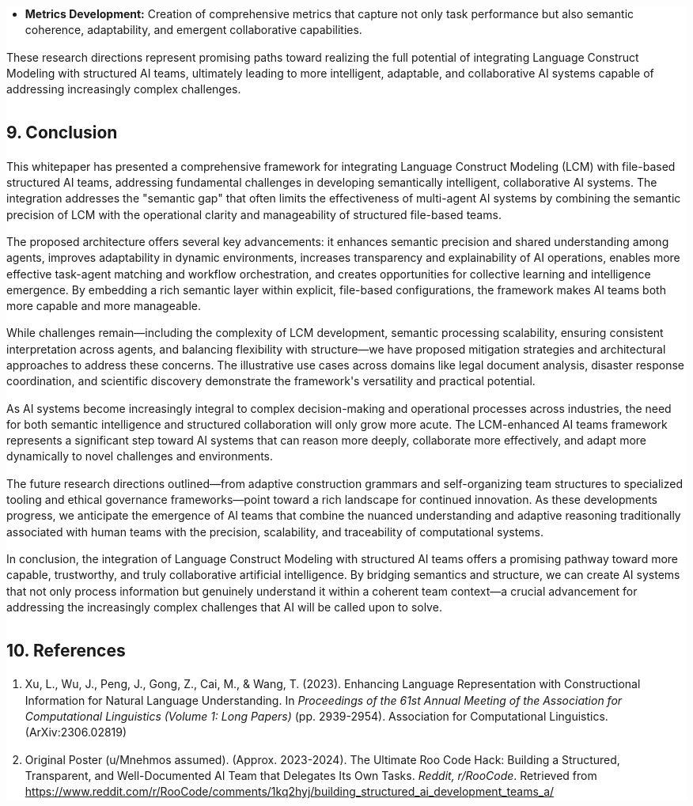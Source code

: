- **Metrics Development:** Creation of comprehensive metrics that capture not only task performance but also semantic coherence, adaptability, and emergent collaborative capabilities.

These research directions represent promising paths toward realizing the full potential of integrating Language Construct Modeling with structured AI teams, ultimately leading to more intelligent, adaptable, and collaborative AI systems capable of addressing increasingly complex challenges.
## 9. Conclusion

This whitepaper has presented a comprehensive framework for integrating Language Construct Modeling (LCM) with file-based structured AI teams, addressing fundamental challenges in developing semantically intelligent, collaborative AI systems. The integration addresses the "semantic gap" that often limits the effectiveness of multi-agent AI systems by combining the semantic precision of LCM with the operational clarity and manageability of structured file-based teams.

The proposed architecture offers several key advancements: it enhances semantic precision and shared understanding among agents, improves adaptability in dynamic environments, increases transparency and explainability of AI operations, enables more effective task-agent matching and workflow orchestration, and creates opportunities for collective learning and intelligence emergence. By embedding a rich semantic layer within explicit, file-based configurations, the framework makes AI teams both more capable and more manageable.

While challenges remain—including the complexity of LCM development, semantic processing scalability, ensuring consistent interpretation across agents, and balancing flexibility with structure—we have proposed mitigation strategies and architectural approaches to address these concerns. The illustrative use cases across domains like legal document analysis, disaster response coordination, and scientific discovery demonstrate the framework's versatility and practical potential.

As AI systems become increasingly integral to complex decision-making and operational processes across industries, the need for both semantic intelligence and structured collaboration will only grow more acute. The LCM-enhanced AI teams framework represents a significant step toward AI systems that can reason more deeply, collaborate more effectively, and adapt more dynamically to novel challenges and environments.

The future research directions outlined—from adaptive construction grammars and self-organizing team structures to specialized tooling and ethical governance frameworks—point toward a rich landscape for continued innovation. As these developments progress, we anticipate the emergence of AI teams that combine the nuanced understanding and adaptive reasoning traditionally associated with human teams with the precision, scalability, and traceability of computational systems.

In conclusion, the integration of Language Construct Modeling with structured AI teams offers a promising pathway toward more capable, trustworthy, and truly collaborative artificial intelligence. By bridging semantics and structure, we can create AI systems that not only process information but genuinely understand it within a coherent team context—a crucial advancement for addressing the increasingly complex challenges that AI will be called upon to solve.
## 10. References

1. Xu, L., Wu, J., Peng, J., Gong, Z., Cai, M., & Wang, T. (2023). Enhancing Language Representation with Constructional Information for Natural Language Understanding. In *Proceedings of the 61st Annual Meeting of the Association for Computational Linguistics (Volume 1: Long Papers)* (pp. 2939-2954). Association for Computational Linguistics. (ArXiv:2306.02819)

2. Original Poster (u/Mnehmos assumed). (Approx. 2023-2024). The Ultimate Roo Code Hack: Building a Structured, Transparent, and Well-Documented AI Team that Delegates Its Own Tasks. *Reddit, r/RooCode*. Retrieved from https://www.reddit.com/r/RooCode/comments/1kq2hyj/building_structured_ai_development_teams_a/
